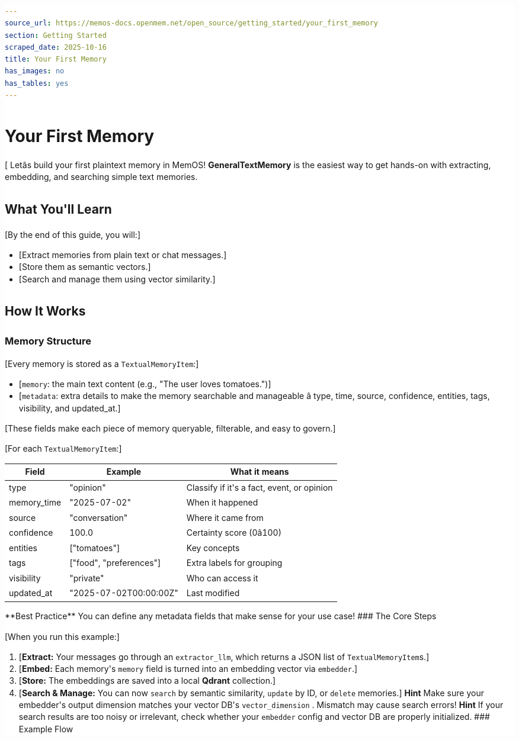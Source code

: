 ```yaml
---
source_url: https://memos-docs.openmem.net/open_source/getting_started/your_first_memory
section: Getting Started
scraped_date: 2025-10-16
title: Your First Memory
has_images: no
has_tables: yes
---
```


# Your First Memory
 [ Letâs build your first plaintext memory in MemOS! **GeneralTextMemory** is the easiest way to get hands-on with extracting, embedding, and searching simple text memories. 
## What You'll Learn
 
[By the end of this guide, you will:]
 
- [Extract memories from plain text or chat messages.]
- [Store them as semantic vectors.]
- [Search and manage them using vector similarity.]
 
## How It Works
 
### Memory Structure
 
[Every memory is stored as a `TextualMemoryItem`:]
 
- [`memory`: the main text content (e.g., "The user loves tomatoes.")]
- [`metadata`: extra details to make the memory searchable and manageable â type,
time, source, confidence, entities, tags, visibility, and updated_at.]
 
[These fields make each piece of memory queryable, filterable, and easy to govern.]
 
[For each `TextualMemoryItem`:]
 
<table><thead><tr><th>Field</th><th>Example</th><th>What it means</th></tr></thead><tbody><tr><td>type</td><td>"opinion"</td><td>Classify if it's a fact, event, or opinion</td></tr><tr><td>memory_time</td><td>"2025-07-02"</td><td>When it happened</td></tr><tr><td>source</td><td>"conversation"</td><td>Where it came from</td></tr><tr><td>confidence</td><td>100.0</td><td>Certainty score (0â100)</td></tr><tr><td>entities</td><td>["tomatoes"]</td><td>Key concepts</td></tr><tr><td>tags</td><td>["food", "preferences"]</td><td>Extra labels for grouping</td></tr><tr><td>visibility</td><td>"private"</td><td>Who can access it</td></tr><tr><td>updated_at</td><td>"2025-07-02T00:00:00Z"</td><td>Last modified</td></tr></tbody></table> **Best Practice** 
 You can define any metadata fields that make sense for your use case! ### The Core Steps
 
[When you run this example:]
 
1. [**Extract:**
Your messages go through an `extractor_llm`, which returns a JSON list of `TextualMemoryItem`s.]
2. [**Embed:**
Each memory's `memory` field is turned into an embedding vector via `embedder`.]
3. [**Store:**
The embeddings are saved into a local **Qdrant** collection.]
4. [**Search & Manage:**
You can now `search` by semantic similarity, `update` by ID, or `delete` memories.] **Hint** 
 Make sure your embedder's output dimension matches your vector DB's `vector_dimension` .
Mismatch may cause search errors! **Hint** 
 If your search results are too noisy or irrelevant, check whether your `embedder` config and vector DB are properly initialized. ### Example Flow
 